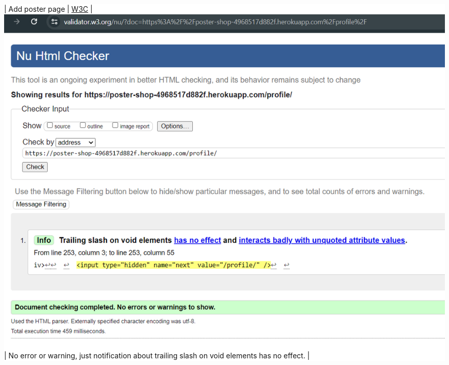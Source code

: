 | Add poster page | [W3C](https://validator.w3.org/nu/?doc=https%3A%2F%2Fposter-shop-4968517d882f.herokuapp.com%2Fposters%2Fadd%2F) | ![screenshot](docs/images/profile-page-html-validation.png) |  No error or warning, just notification about trailing slash on void elements has no effect.  |